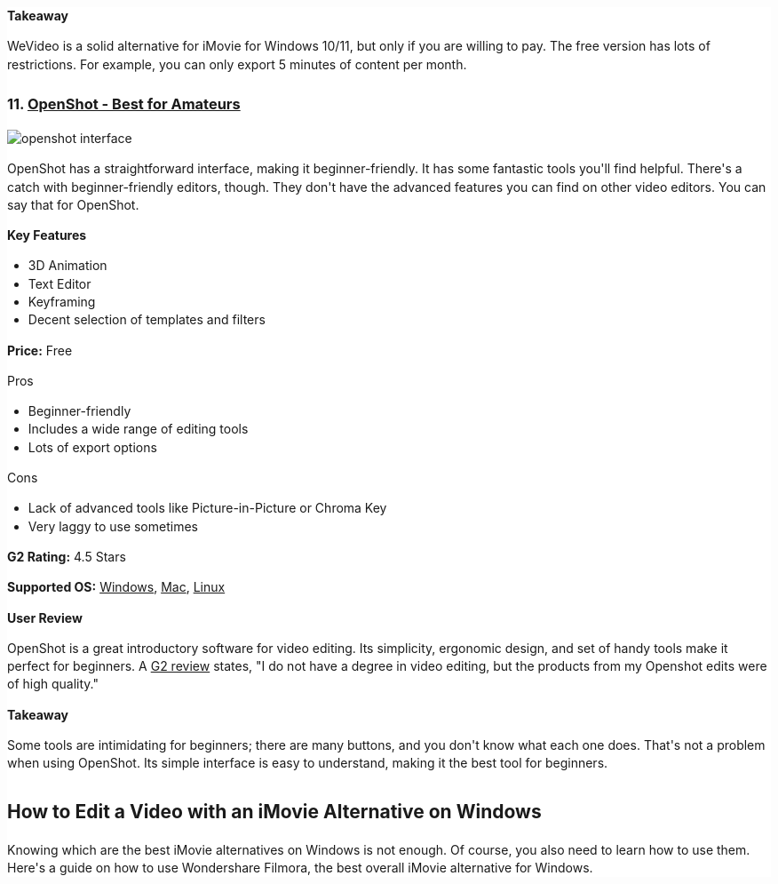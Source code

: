 **Takeaway**

WeVideo is a solid alternative for iMovie for Windows 10/11, but only if you are willing to pay. The free version has lots of restrictions. For example, you can only export 5 minutes of content per month.

### 11\. [OpenShot - Best for Amateurs](https://www.openshot.org/)

![openshot interface](https://images.wondershare.com/filmora/article-images/2022/10/imovie-for-windows-11-1.jpg)

OpenShot has a straightforward interface, making it beginner-friendly. It has some fantastic tools you'll find helpful. There's a catch with beginner-friendly editors, though. They don't have the advanced features you can find on other video editors. You can say that for OpenShot.

**Key Features**

* 3D Animation
* Text Editor
* Keyframing
* Decent selection of templates and filters

**Price:** Free

 Pros

* Beginner-friendly
* Includes a wide range of editing tools
* Lots of export options

 Cons

* Lack of advanced tools like Picture-in-Picture or Chroma Key
* Very laggy to use sometimes

**G2 Rating:** 4.5 Stars

**Supported OS:** [Windows](https://www.openshot.org/download/), [Mac](https://www.openshot.org/download/), [Linux](https://www.openshot.org/download/)

**User Review**

OpenShot is a great introductory software for video editing. Its simplicity, ergonomic design, and set of handy tools make it perfect for beginners. A [G2 review](https://www.g2.com/products/openshot-video-editor/reviews/openshot-video-editor-review-6946676) states, "I do not have a degree in video editing, but the products from my Openshot edits were of high quality."

**Takeaway**

Some tools are intimidating for beginners; there are many buttons, and you don't know what each one does. That's not a problem when using OpenShot. Its simple interface is easy to understand, making it the best tool for beginners.

## How to Edit a Video with an iMovie Alternative on Windows

Knowing which are the best iMovie alternatives on Windows is not enough. Of course, you also need to learn how to use them. Here's a guide on how to use Wondershare Filmora, the best overall iMovie alternative for Windows.
